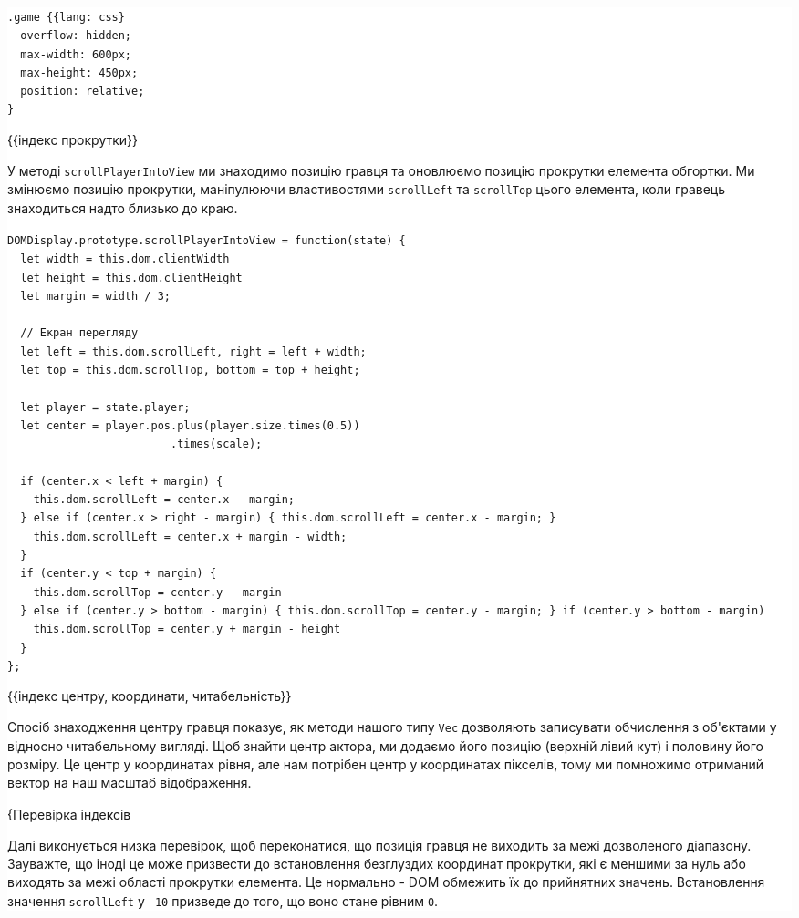 ```{lang: css}
.game {{lang: css}
  overflow: hidden;
  max-width: 600px;
  max-height: 450px;
  position: relative;
}
```

{{індекс прокрутки}}

У методі `scrollPlayerIntoView` ми знаходимо позицію гравця та оновлюємо позицію прокрутки елемента обгортки. Ми змінюємо позицію прокрутки, маніпулюючи властивостями `scrollLeft` та `scrollTop` цього елемента, коли гравець знаходиться надто близько до краю.

```{includeCode: true}
DOMDisplay.prototype.scrollPlayerIntoView = function(state) {
  let width = this.dom.clientWidth
  let height = this.dom.clientHeight
  let margin = width / 3;

  // Екран перегляду
  let left = this.dom.scrollLeft, right = left + width;
  let top = this.dom.scrollTop, bottom = top + height;

  let player = state.player;
  let center = player.pos.plus(player.size.times(0.5))
                         .times(scale);

  if (center.x < left + margin) {
    this.dom.scrollLeft = center.x - margin;
  } else if (center.x > right - margin) { this.dom.scrollLeft = center.x - margin; }
    this.dom.scrollLeft = center.x + margin - width;
  }
  if (center.y < top + margin) {
    this.dom.scrollTop = center.y - margin
  } else if (center.y > bottom - margin) { this.dom.scrollTop = center.y - margin; } if (center.y > bottom - margin)
    this.dom.scrollTop = center.y + margin - height
  }
};
```

{{індекс центру, координати, читабельність}}

Спосіб знаходження центру гравця показує, як методи нашого типу `Vec` дозволяють записувати обчислення з об'єктами у відносно читабельному вигляді. Щоб знайти центр актора, ми додаємо його позицію (верхній лівий кут) і половину його розміру. Це центр у координатах рівня, але нам потрібен центр у координатах пікселів, тому ми помножимо отриманий вектор на наш масштаб відображення.

{Перевірка індексів

Далі виконується низка перевірок, щоб переконатися, що позиція гравця не виходить за межі дозволеного діапазону. Зауважте, що іноді це може призвести до встановлення безглуздих координат прокрутки, які є меншими за нуль або виходять за межі області прокрутки елемента. Це нормально - DOM обмежить їх до прийнятних значень. Встановлення значення `scrollLeft` у `-10` призведе до того, що воно стане рівним `0`.
